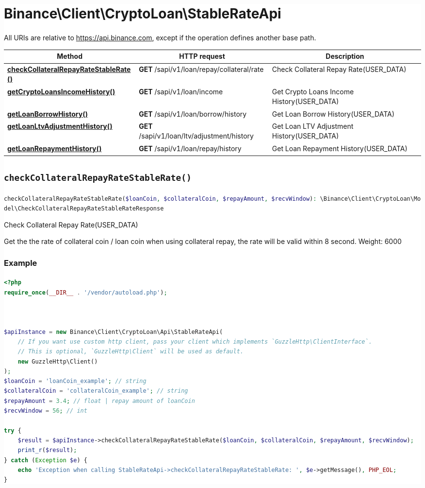 # Binance\Client\CryptoLoan\StableRateApi

All URIs are relative to https://api.binance.com, except if the operation defines another base path.

| Method | HTTP request | Description |
| ------------- | ------------- | ------------- |
| [**checkCollateralRepayRateStableRate()**](StableRateApi.md#checkCollateralRepayRateStableRate) | **GET** /sapi/v1/loan/repay/collateral/rate | Check Collateral Repay Rate(USER_DATA) |
| [**getCryptoLoansIncomeHistory()**](StableRateApi.md#getCryptoLoansIncomeHistory) | **GET** /sapi/v1/loan/income | Get Crypto Loans Income History(USER_DATA) |
| [**getLoanBorrowHistory()**](StableRateApi.md#getLoanBorrowHistory) | **GET** /sapi/v1/loan/borrow/history | Get Loan Borrow History(USER_DATA) |
| [**getLoanLtvAdjustmentHistory()**](StableRateApi.md#getLoanLtvAdjustmentHistory) | **GET** /sapi/v1/loan/ltv/adjustment/history | Get Loan LTV Adjustment History(USER_DATA) |
| [**getLoanRepaymentHistory()**](StableRateApi.md#getLoanRepaymentHistory) | **GET** /sapi/v1/loan/repay/history | Get Loan Repayment History(USER_DATA) |


## `checkCollateralRepayRateStableRate()`

```php
checkCollateralRepayRateStableRate($loanCoin, $collateralCoin, $repayAmount, $recvWindow): \Binance\Client\CryptoLoan\Model\CheckCollateralRepayRateStableRateResponse
```

Check Collateral Repay Rate(USER_DATA)

Get the the rate of collateral coin / loan coin when using collateral repay, the rate will be valid within 8 second.  Weight: 6000

### Example

```php
<?php
require_once(__DIR__ . '/vendor/autoload.php');



$apiInstance = new Binance\Client\CryptoLoan\Api\StableRateApi(
    // If you want use custom http client, pass your client which implements `GuzzleHttp\ClientInterface`.
    // This is optional, `GuzzleHttp\Client` will be used as default.
    new GuzzleHttp\Client()
);
$loanCoin = 'loanCoin_example'; // string
$collateralCoin = 'collateralCoin_example'; // string
$repayAmount = 3.4; // float | repay amount of loanCoin
$recvWindow = 56; // int

try {
    $result = $apiInstance->checkCollateralRepayRateStableRate($loanCoin, $collateralCoin, $repayAmount, $recvWindow);
    print_r($result);
} catch (Exception $e) {
    echo 'Exception when calling StableRateApi->checkCollateralRepayRateStableRate: ', $e->getMessage(), PHP_EOL;
}
```
